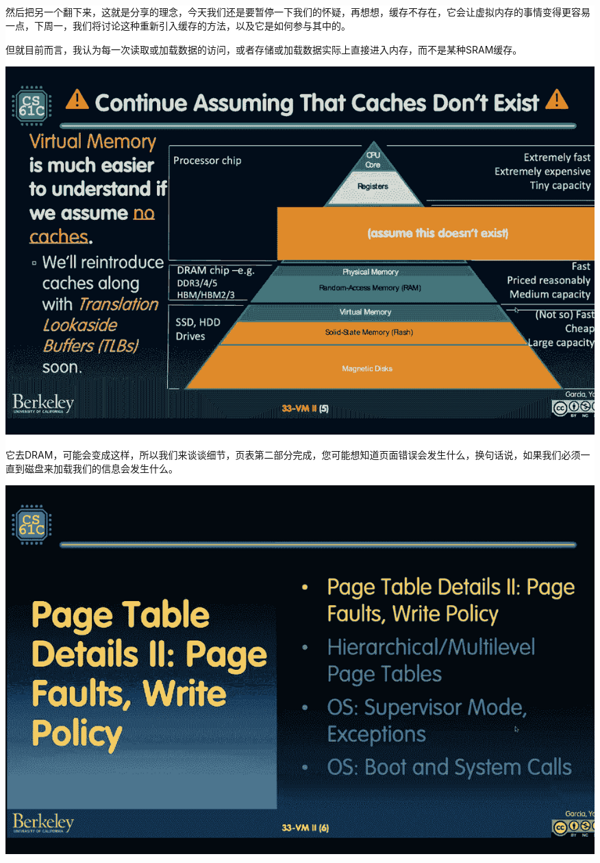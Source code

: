 然后把另一个翻下来，这就是分享的理念，今天我们还是要暂停一下我们的怀疑，再想想，缓存不存在，它会让虚拟内存的事情变得更容易一点，下周一，我们将讨论这种重新引入缓存的方法，以及它是如何参与其中的。

但就目前而言，我认为每一次读取或加载数据的访问，或者存储或加载数据实际上直接进入内存，而不是某种SRAM缓存。



![](img/ab0ee62acff36dabdf90dbc454449f00_20.png)

它去DRAM，可能会变成这样，所以我们来谈谈细节，页表第二部分完成，您可能想知道页面错误会发生什么，换句话说，如果我们必须一直到磁盘来加载我们的信息会发生什么。



![](img/ab0ee62acff36dabdf90dbc454449f00_22.png)